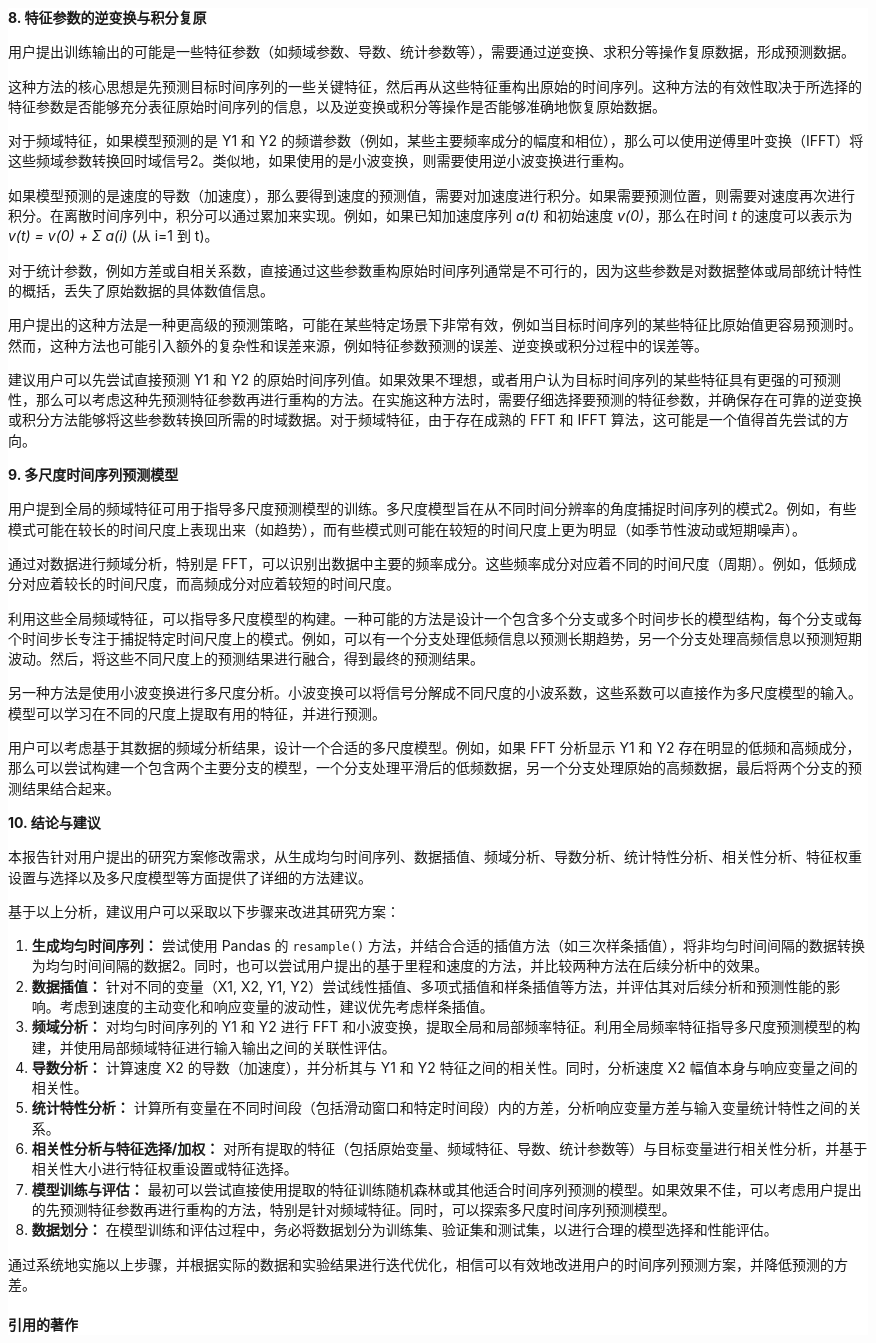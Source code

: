 **8. 特征参数的逆变换与积分复原**

用户提出训练输出的可能是一些特征参数（如频域参数、导数、统计参数等），需要通过逆变换、求积分等操作复原数据，形成预测数据。

这种方法的核心思想是先预测目标时间序列的一些关键特征，然后再从这些特征重构出原始的时间序列。这种方法的有效性取决于所选择的特征参数是否能够充分表征原始时间序列的信息，以及逆变换或积分等操作是否能够准确地恢复原始数据。

对于频域特征，如果模型预测的是 Y1 和 Y2 的频谱参数（例如，某些主要频率成分的幅度和相位），那么可以使用逆傅里叶变换（IFFT）将这些频域参数转换回时域信号2。类似地，如果使用的是小波变换，则需要使用逆小波变换进行重构。

如果模型预测的是速度的导数（加速度），那么要得到速度的预测值，需要对加速度进行积分。如果需要预测位置，则需要对速度再次进行积分。在离散时间序列中，积分可以通过累加来实现。例如，如果已知加速度序列 _a(t)_ 和初始速度 _v(0)_，那么在时间 _t_ 的速度可以表示为 _v(t) = v(0) + Σ a(i)_ (从 i=1 到 t)。

对于统计参数，例如方差或自相关系数，直接通过这些参数重构原始时间序列通常是不可行的，因为这些参数是对数据整体或局部统计特性的概括，丢失了原始数据的具体数值信息。

用户提出的这种方法是一种更高级的预测策略，可能在某些特定场景下非常有效，例如当目标时间序列的某些特征比原始值更容易预测时。然而，这种方法也可能引入额外的复杂性和误差来源，例如特征参数预测的误差、逆变换或积分过程中的误差等。

建议用户可以先尝试直接预测 Y1 和 Y2 的原始时间序列值。如果效果不理想，或者用户认为目标时间序列的某些特征具有更强的可预测性，那么可以考虑这种先预测特征参数再进行重构的方法。在实施这种方法时，需要仔细选择要预测的特征参数，并确保存在可靠的逆变换或积分方法能够将这些参数转换回所需的时域数据。对于频域特征，由于存在成熟的 FFT 和 IFFT 算法，这可能是一个值得首先尝试的方向。

**9. 多尺度时间序列预测模型**

用户提到全局的频域特征可用于指导多尺度预测模型的训练。多尺度模型旨在从不同时间分辨率的角度捕捉时间序列的模式2。例如，有些模式可能在较长的时间尺度上表现出来（如趋势），而有些模式则可能在较短的时间尺度上更为明显（如季节性波动或短期噪声）。

通过对数据进行频域分析，特别是 FFT，可以识别出数据中主要的频率成分。这些频率成分对应着不同的时间尺度（周期）。例如，低频成分对应着较长的时间尺度，而高频成分对应着较短的时间尺度。

利用这些全局频域特征，可以指导多尺度模型的构建。一种可能的方法是设计一个包含多个分支或多个时间步长的模型结构，每个分支或每个时间步长专注于捕捉特定时间尺度上的模式。例如，可以有一个分支处理低频信息以预测长期趋势，另一个分支处理高频信息以预测短期波动。然后，将这些不同尺度上的预测结果进行融合，得到最终的预测结果。

另一种方法是使用小波变换进行多尺度分析。小波变换可以将信号分解成不同尺度的小波系数，这些系数可以直接作为多尺度模型的输入。模型可以学习在不同的尺度上提取有用的特征，并进行预测。

用户可以考虑基于其数据的频域分析结果，设计一个合适的多尺度模型。例如，如果 FFT 分析显示 Y1 和 Y2 存在明显的低频和高频成分，那么可以尝试构建一个包含两个主要分支的模型，一个分支处理平滑后的低频数据，另一个分支处理原始的高频数据，最后将两个分支的预测结果结合起来。

**10. 结论与建议**

本报告针对用户提出的研究方案修改需求，从生成均匀时间序列、数据插值、频域分析、导数分析、统计特性分析、相关性分析、特征权重设置与选择以及多尺度模型等方面提供了详细的方法建议。

基于以上分析，建议用户可以采取以下步骤来改进其研究方案：

1. **生成均匀时间序列：** 尝试使用 Pandas 的 `resample()` 方法，并结合合适的插值方法（如三次样条插值），将非均匀时间间隔的数据转换为均匀时间间隔的数据2。同时，也可以尝试用户提出的基于里程和速度的方法，并比较两种方法在后续分析中的效果。
2. **数据插值：** 针对不同的变量（X1, X2, Y1, Y2）尝试线性插值、多项式插值和样条插值等方法，并评估其对后续分析和预测性能的影响。考虑到速度的主动变化和响应变量的波动性，建议优先考虑样条插值。
3. **频域分析：** 对均匀时间序列的 Y1 和 Y2 进行 FFT 和小波变换，提取全局和局部频率特征。利用全局频率特征指导多尺度预测模型的构建，并使用局部频域特征进行输入输出之间的关联性评估。
4. **导数分析：** 计算速度 X2 的导数（加速度），并分析其与 Y1 和 Y2 特征之间的相关性。同时，分析速度 X2 幅值本身与响应变量之间的相关性。
5. **统计特性分析：** 计算所有变量在不同时间段（包括滑动窗口和特定时间段）内的方差，分析响应变量方差与输入变量统计特性之间的关系。
6. **相关性分析与特征选择/加权：** 对所有提取的特征（包括原始变量、频域特征、导数、统计参数等）与目标变量进行相关性分析，并基于相关性大小进行特征权重设置或特征选择。
7. **模型训练与评估：** 最初可以尝试直接使用提取的特征训练随机森林或其他适合时间序列预测的模型。如果效果不佳，可以考虑用户提出的先预测特征参数再进行重构的方法，特别是针对频域特征。同时，可以探索多尺度时间序列预测模型。
8. **数据划分：** 在模型训练和评估过程中，务必将数据划分为训练集、验证集和测试集，以进行合理的模型选择和性能评估。

通过系统地实施以上步骤，并根据实际的数据和实验结果进行迭代优化，相信可以有效地改进用户的时间序列预测方案，并降低预测的方差。



#### 引用的著作

